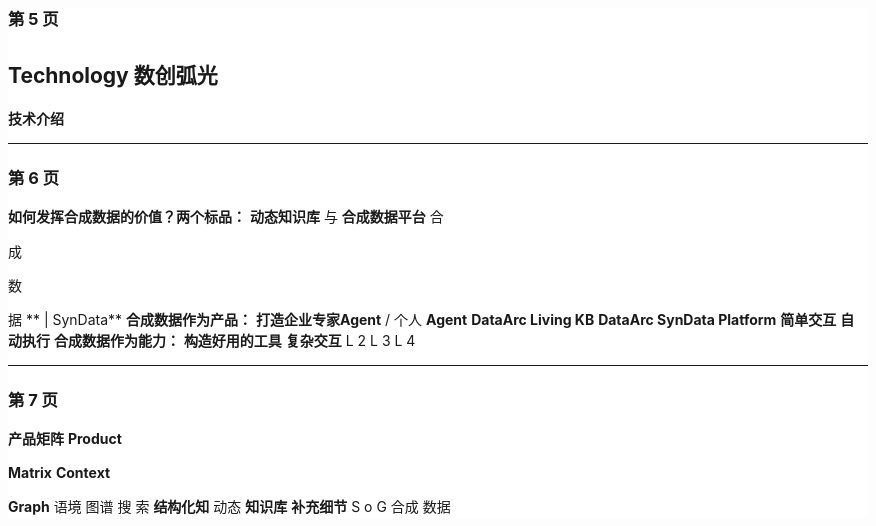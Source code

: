 
### 第 5 页

**Technology**
**数创弧光**
-
**技术介绍**

---

### 第 6 页

**如何发挥合成数据的价值？两个标品：**
**动态知识库**
与
**合成数据平台**
合
 
成
 
数
 
据
** | SynData**
**合成数据作为产品：**
**打造企业专家Agent**
/
个人
**Agent**
**DataArc Living KB**
**DataArc SynData Platform**
**简单交互**
**自动执行**
**合成数据作为能力：**
**构造好用的工具**
**复杂交互**
L
2
L
3
L
4

---

### 第 7 页

**产品矩阵**
**Product**
 
**Matrix**
**Context**
 
**Graph**
语境
图谱
搜
索
**结构化知**
动态
**知识库**
**补充细节**
S
o
G
合成
数据